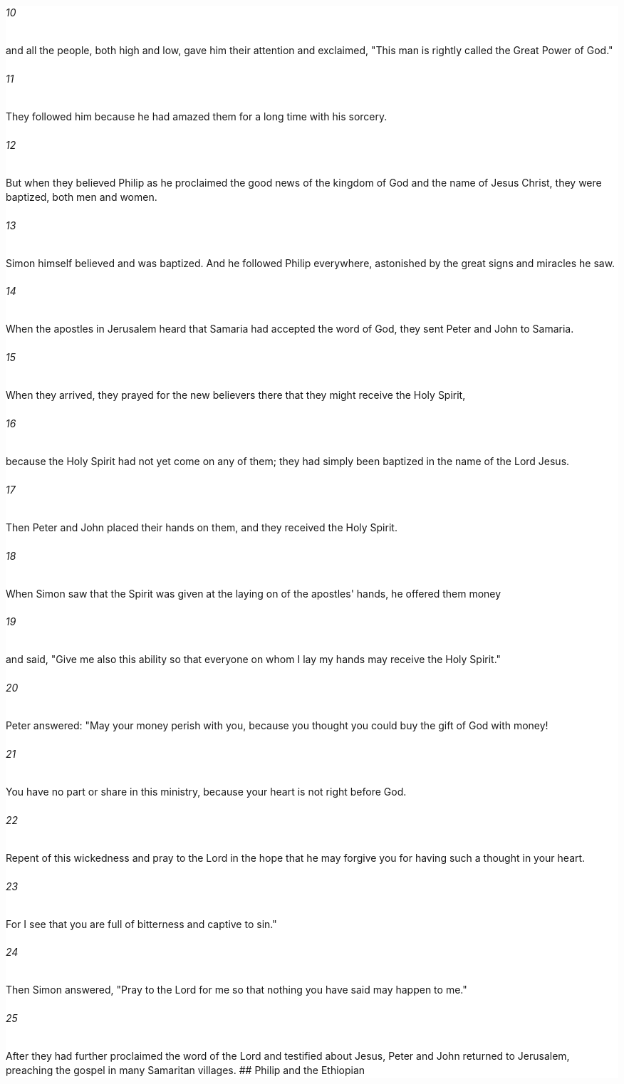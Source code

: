###### 10 
and all the people, both high and low, gave him their attention and exclaimed, "This man is rightly called the Great Power of God." 

###### 11 
They followed him because he had amazed them for a long time with his sorcery. 

###### 12 
But when they believed Philip as he proclaimed the good news of the kingdom of God and the name of Jesus Christ, they were baptized, both men and women. 

###### 13 
Simon himself believed and was baptized. And he followed Philip everywhere, astonished by the great signs and miracles he saw. 

###### 14 
When the apostles in Jerusalem heard that Samaria had accepted the word of God, they sent Peter and John to Samaria. 

###### 15 
When they arrived, they prayed for the new believers there that they might receive the Holy Spirit, 

###### 16 
because the Holy Spirit had not yet come on any of them; they had simply been baptized in the name of the Lord Jesus. 

###### 17 
Then Peter and John placed their hands on them, and they received the Holy Spirit. 

###### 18 
When Simon saw that the Spirit was given at the laying on of the apostles' hands, he offered them money 

###### 19 
and said, "Give me also this ability so that everyone on whom I lay my hands may receive the Holy Spirit." 

###### 20 
Peter answered: "May your money perish with you, because you thought you could buy the gift of God with money! 

###### 21 
You have no part or share in this ministry, because your heart is not right before God. 

###### 22 
Repent of this wickedness and pray to the Lord in the hope that he may forgive you for having such a thought in your heart. 

###### 23 
For I see that you are full of bitterness and captive to sin." 

###### 24 
Then Simon answered, "Pray to the Lord for me so that nothing you have said may happen to me." 

###### 25 
After they had further proclaimed the word of the Lord and testified about Jesus, Peter and John returned to Jerusalem, preaching the gospel in many Samaritan villages. ## Philip and the Ethiopian 
